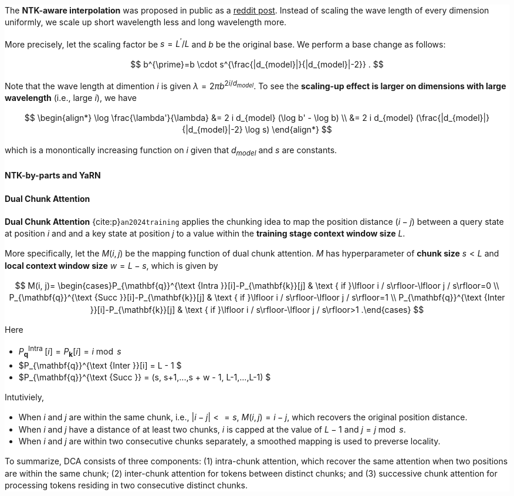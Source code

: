 The **NTK-aware interpolation** was proposed in public as a [reddit post](https://www.reddit.com/r/LocalLLaMA/comments/14lz7j5/ntkaware_scaled_rope_allows_llama_models_to_have/). Instead of scaling the wave length of every dimension uniformly, we scale up short wavelength less and long wavelength more.

More precisely, let the scaling factor be $s=L^{\prime} / L$ and $b$ be the original base. We perform a base change as follows:

$$
b^{\prime}=b \cdot s^{\frac{|d_{model}|}{|d_{model}|-2}} .
$$

Note that the wave length at dimention $i$ is given $\lambda = 2\pi b^{2i/d_{model}}$. To see the **scaling-up effect is larger on dimensions with large wavelength** (i.e., large $i$), we have

$$
\begin{align*}
\log \frac{\lambda'}{\lambda} &= 2 i d_{model} (\log b' - \log b) \\
                              &= 2 i d_{model} (\frac{|d_{model}|}{|d_{model}|-2} \log s)
\end{align*}
$$

which is a monontically increasing function on $i$ given that $d_{model}$ and $s$ are constants.

#### NTK-by-parts and YaRN

#### Dual Chunk Attention

**Dual Chunk Attention** {cite:p}`an2024training` applies the chunking idea to map the position distance $(i - j)$ between a query state at position $i$ and and a key state at position $j$ to a value within the **training stage context window size** $L$.

More specifically, let the $M(i, j)$ be the mapping function of dual chunk attention. $M$ has hyperparameter of **chunk size** $s < L$ and **local context window size** $w = L - s$, which is given by

$$
M(i, j)= \begin{cases}P_{\mathbf{q}}^{\text {Intra }}[i]-P_{\mathbf{k}}[j] & \text { if }\lfloor i / s\rfloor-\lfloor j / s\rfloor=0 \\ P_{\mathbf{q}}^{\text {Succ }}[i]-P_{\mathbf{k}}[j] & \text { if }\lfloor i / s\rfloor-\lfloor j / s\rfloor=1 \\ P_{\mathbf{q}}^{\text {Inter }}[i]-P_{\mathbf{k}}[j] & \text { if }\lfloor i / s\rfloor-\lfloor j / s\rfloor>1 .\end{cases}
$$

Here 
* $P_{\mathbf{q}}^{\text {Intra }}[i] = P_{\mathbf{k}}[i] = i \bmod s$
* $P_{\mathbf{q}}^{\text {Inter }}[i] = L - 1 $
* $P_{\mathbf{q}}^{\text {Succ }} = (s, s+1,...,s + w - 1, L-1,...,L-1) $ 

Intutiviely, 
* When $i$ and $j$ are within the same chunk, i.e., $|i - j| <= s$, $M(i, j) = i - j$, which recovers the original position distance.
* When $i$ and $j$ have a distance of at least two chunks, $i$ is capped at the value of $L - 1$ and $j = j \bmod s$. 
* When $i$ and $j$ are within two consecutive chunks separately, a smoothed mapping is used to preverse locality.

To summarize, DCA consists of three components: (1) intra-chunk attention, which recover the same attention when two positions are within the same chunk; (2) inter-chunk attention for tokens between distinct chunks; and (3) successive chunk attention for processing tokens residing in two consecutive distinct chunks. 


[^footnote1]: See https://docs.mistral.ai/guides/tokenization/ for details for tokenizer construction and usage in Mistral LLMs. 
